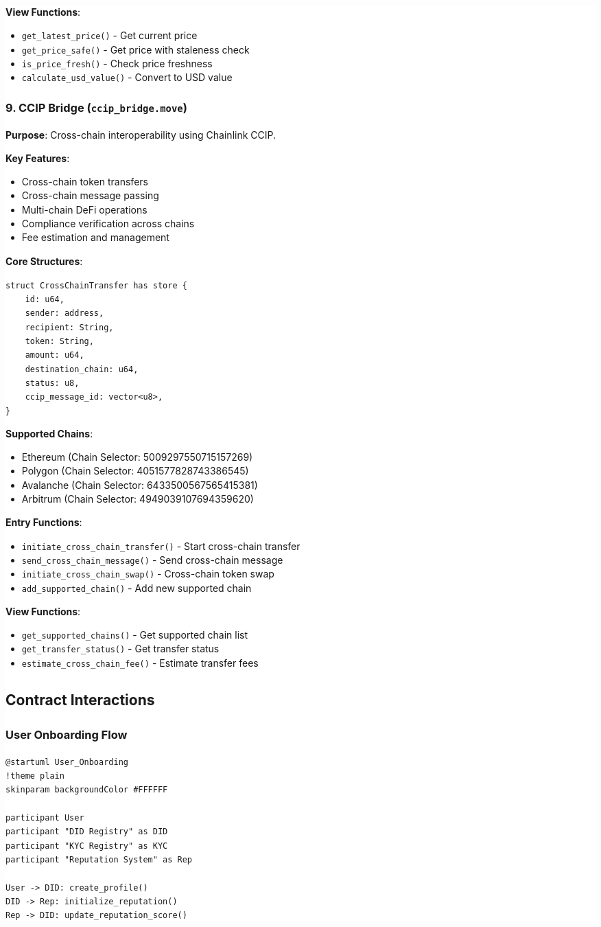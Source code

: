 **View Functions**:
- `get_latest_price()` - Get current price
- `get_price_safe()` - Get price with staleness check
- `is_price_fresh()` - Check price freshness
- `calculate_usd_value()` - Convert to USD value

### 9. CCIP Bridge (`ccip_bridge.move`)

**Purpose**: Cross-chain interoperability using Chainlink CCIP.

**Key Features**:
- Cross-chain token transfers
- Cross-chain message passing
- Multi-chain DeFi operations
- Compliance verification across chains
- Fee estimation and management

**Core Structures**:
```move
struct CrossChainTransfer has store {
    id: u64,
    sender: address,
    recipient: String,
    token: String,
    amount: u64,
    destination_chain: u64,
    status: u8,
    ccip_message_id: vector<u8>,
}
```

**Supported Chains**:
- Ethereum (Chain Selector: 5009297550715157269)
- Polygon (Chain Selector: 4051577828743386545)
- Avalanche (Chain Selector: 6433500567565415381)
- Arbitrum (Chain Selector: 4949039107694359620)

**Entry Functions**:
- `initiate_cross_chain_transfer()` - Start cross-chain transfer
- `send_cross_chain_message()` - Send cross-chain message
- `initiate_cross_chain_swap()` - Cross-chain token swap
- `add_supported_chain()` - Add new supported chain

**View Functions**:
- `get_supported_chains()` - Get supported chain list
- `get_transfer_status()` - Get transfer status
- `estimate_cross_chain_fee()` - Estimate transfer fees

## Contract Interactions

### User Onboarding Flow

```plantuml
@startuml User_Onboarding
!theme plain
skinparam backgroundColor #FFFFFF

participant User
participant "DID Registry" as DID
participant "KYC Registry" as KYC
participant "Reputation System" as Rep

User -> DID: create_profile()
DID -> Rep: initialize_reputation()
Rep -> DID: update_reputation_score()

```